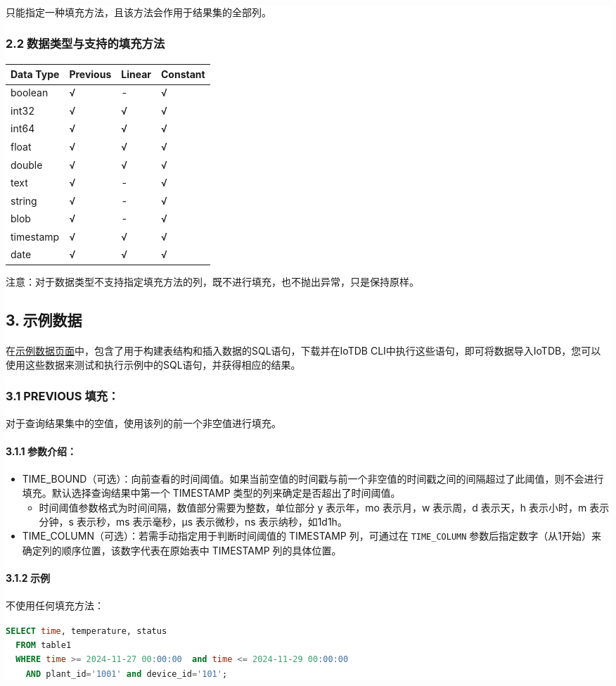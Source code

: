 只能指定一种填充方法，且该方法会作用于结果集的全部列。

### 2.2 数据类型与支持的填充方法

| Data Type | Previous | Linear | Constant |
| :-------- | :------- | :----- | :------- |
| boolean   | √        | -      | √        |
| int32     | √        | √      | √        |
| int64     | √        | √      | √        |
| float     | √        | √      | √        |
| double    | √        | √      | √        |
| text      | √        | -      | √        |
| string    | √        | -      | √        |
| blob      | √        | -      | √        |
| timestamp | √        | √      | √        |
| date      | √        | √      | √        |

注意：对于数据类型不支持指定填充方法的列，既不进行填充，也不抛出异常，只是保持原样。

## 3. 示例数据

在[示例数据页面](../Reference/Sample-Data.md)中，包含了用于构建表结构和插入数据的SQL语句，下载并在IoTDB CLI中执行这些语句，即可将数据导入IoTDB，您可以使用这些数据来测试和执行示例中的SQL语句，并获得相应的结果。

### 3.1 PREVIOUS 填充：

对于查询结果集中的空值，使用该列的前一个非空值进行填充。

#### 3.1.1 参数介绍：

- TIME_BOUND（可选）：向前查看的时间阈值。如果当前空值的时间戳与前一个非空值的时间戳之间的间隔超过了此阈值，则不会进行填充。默认选择查询结果中第一个 TIMESTAMP 类型的列来确定是否超出了时间阈值。
  - 时间阈值参数格式为时间间隔，数值部分需要为整数，单位部分 y 表示年，mo 表示月，w 表示周，d 表示天，h 表示小时，m 表示分钟，s 表示秒，ms 表示毫秒，µs 表示微秒，ns 表示纳秒，如1d1h。
- TIME_COLUMN（可选）：若需手动指定用于判断时间阈值的 TIMESTAMP 列，可通过在 `TIME_COLUMN` 参数后指定数字（从1开始）来确定列的顺序位置，该数字代表在原始表中 TIMESTAMP 列的具体位置。

#### 3.1.2 示例

不使用任何填充方法：

```sql
SELECT time, temperature, status 
  FROM table1 
  WHERE time >= 2024-11-27 00:00:00  and time <= 2024-11-29 00:00:00
    AND plant_id='1001' and device_id='101';
```
